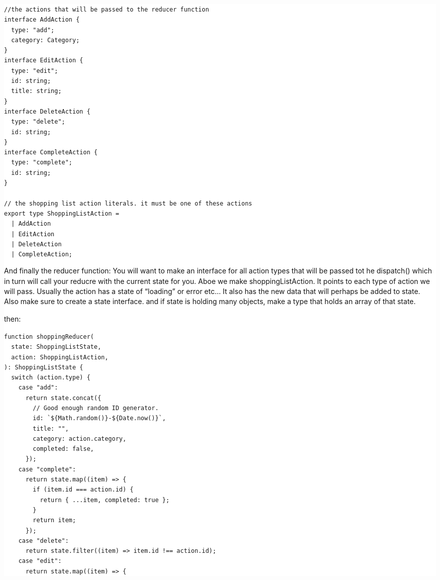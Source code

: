     //the actions that will be passed to the reducer function
    interface AddAction {
      type: "add";
      category: Category;
    }
    interface EditAction {
      type: "edit";
      id: string;
      title: string;
    }
    interface DeleteAction {
      type: "delete";
      id: string;
    }
    interface CompleteAction {
      type: "complete";
      id: string;
    }
    
    // the shopping list action literals. it must be one of these actions
    export type ShoppingListAction =
      | AddAction
      | EditAction
      | DeleteAction
      | CompleteAction;

And finally the reducer function:
You will want to make an interface for all action types that will be passed tot he dispatch() which in turn will call your reducre with the current state for you. Aboe we make shoppingListAction. It points to each type of action we will pass. Usually the action has a state of “loading” or error etc…
It also has the new data that will perhaps be added to state.
Also make sure to create a state interface. and if state is holding many objects, make a type that holds an array of that state.

then:



    function shoppingReducer(
      state: ShoppingListState,
      action: ShoppingListAction,
    ): ShoppingListState {
      switch (action.type) {
        case "add":
          return state.concat({
            // Good enough random ID generator.
            id: `${Math.random()}-${Date.now()}`,
            title: "",
            category: action.category,
            completed: false,
          });
        case "complete":
          return state.map((item) => {
            if (item.id === action.id) {
              return { ...item, completed: true };
            }
            return item;
          });
        case "delete":
          return state.filter((item) => item.id !== action.id);
        case "edit":
          return state.map((item) => {